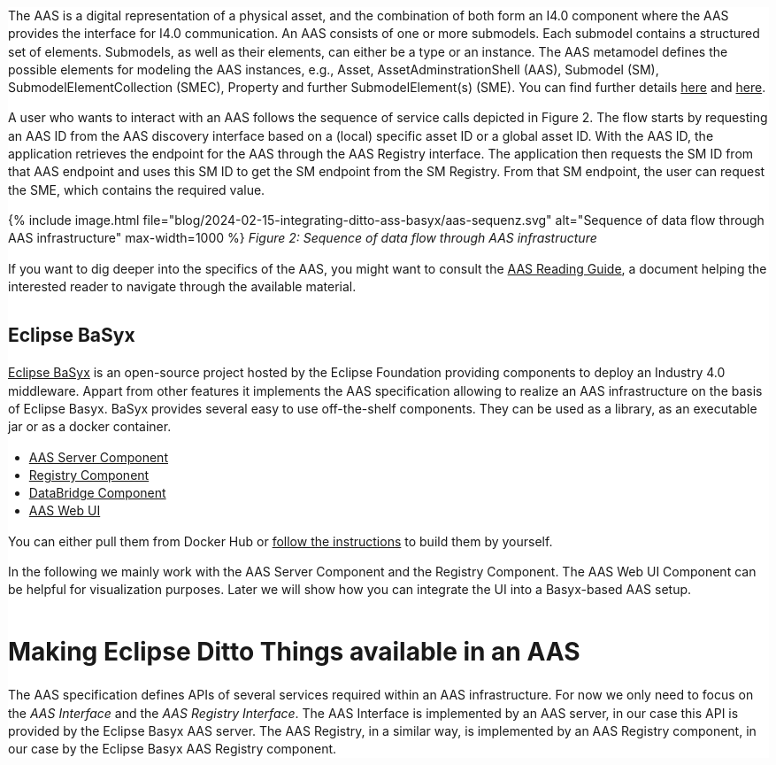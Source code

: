 The AAS is a digital representation of a physical asset, and the
combination of both form an I4.0 component where the AAS provides the
interface for I4.0 communication.
An AAS consists of one or more submodels.
Each submodel contains a structured set of elements.
Submodels, as well as their elements, can either be a type or an instance.
The AAS metamodel defines the possible elements for modeling the AAS instances, e.g., Asset, AssetAdminstrationShell (AAS), Submodel (SM), SubmodelElementCollection (SMEC),
Property and further SubmodelElement(s) (SME). You can find further details [here](https://www.plattform-i40.de/IP/Redaktion/EN/Downloads/Publikation/2021_What-is-the-AAS.html) and [here](https://industrialdigitaltwin.org/en/wp-content/uploads/sites/2/2023/04/IDTA-01001-3-0_SpecificationAssetAdministrationShell_Part1_Metamodel.pdf).

A user who wants to interact with an AAS follows the sequence of service calls depicted in Figure 2.
The flow starts by requesting an AAS ID from the AAS discovery interface based on a (local) specific asset ID or a global asset ID. With the AAS ID, the application retrieves the endpoint for the AAS through the AAS Registry interface.
The application then requests the SM ID from that AAS endpoint and uses this SM ID to get the SM endpoint from the SM Registry.
From that SM endpoint, the user can request the SME, which contains the required value.

{% include image.html file="blog/2024-02-15-integrating-ditto-ass-basyx/aas-sequenz.svg" alt="Sequence of data flow through AAS infrastructure" max-width=1000 %}
*Figure 2: Sequence of data flow through AAS infrastructure*

If you want to dig deeper into the specifics of the AAS, you might want to consult  the [AAS Reading Guide](https://www.plattform-i40.de/IP/Redaktion/DE/Downloads/Publikation/AAS-ReadingGuide_202201.html), a document helping the interested reader to navigate through the available material.

## Eclipse BaSyx
[Eclipse BaSyx](https://wiki.eclipse.org/BaSyx_/_Documentation_/_Components) is an open-source project hosted by the Eclipse Foundation providing components to deploy an Industry 4.0 middleware.
Appart from other features it implements the AAS specification allowing to realize an AAS infrastructure on the basis of Eclipse Basyx.
BaSyx provides several easy to use off-the-shelf components. They can be used as a library, as an executable jar or as a docker container.

* [AAS Server Component](https://wiki.eclipse.org/BaSyx_/_Documentation_/_Components_/_AAS_Server)
* [Registry Component](https://wiki.eclipse.org/BaSyx_/_Documentation_/_Components_/_Registry)
* [DataBridge Component](https://wiki.eclipse.org/BaSyx_/_Documentation_/_Components_/_DataBridge)
* [AAS Web UI](https://wiki.eclipse.org/BaSyx_/_Documentation_/_Components_/_AAS_Web_UI)

You can either pull them from Docker Hub or [follow the instructions](https://wiki.eclipse.org/BaSyx_/_Documentation_/_Components_/_Docker) to build them by yourself.

In the following we mainly work with the AAS Server Component and the Registry Component. The AAS Web UI Component can be helpful for visualization purposes. Later we will show how you can integrate the UI into a Basyx-based AAS setup.


# Making Eclipse Ditto Things available in an AAS
The AAS specification defines APIs of several services required within an AAS infrastructure.
For now we only need to focus on the *AAS Interface* and the *AAS Registry Interface*.
The AAS Interface is implemented by an AAS server, in our case this API is provided by the Eclipse Basyx AAS server.
The AAS Registry, in a similar way, is implemented by an AAS Registry component, in our case by the Eclipse Basyx AAS Registry component.
